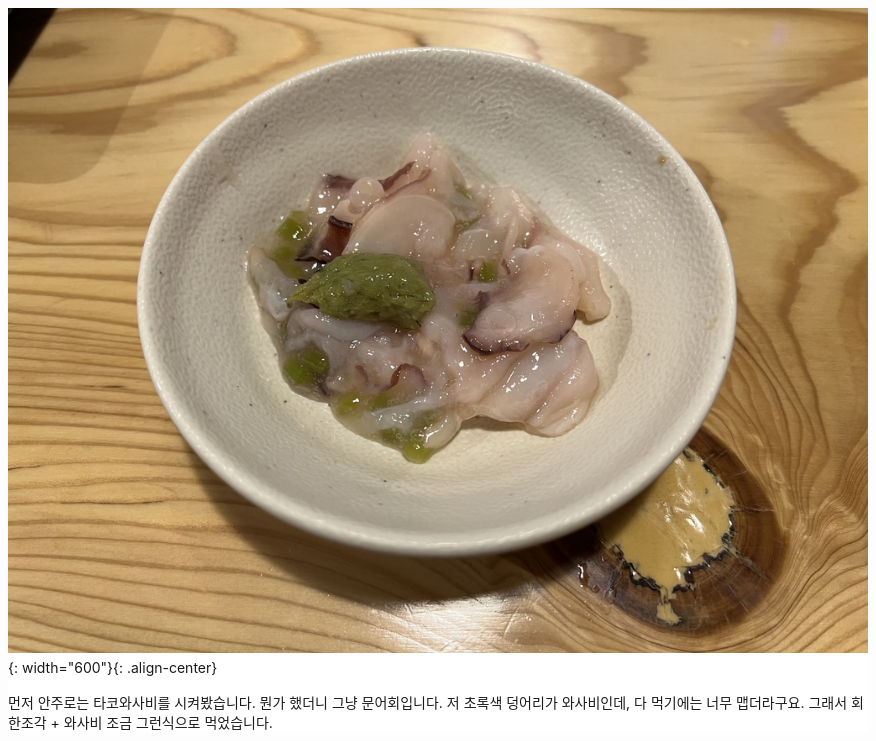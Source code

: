 ![](/assets/images/Travel/027/45.jpg){: width="600"}{: .align-center}

먼저 안주로는 타코와사비를 시켜봤습니다. 뭔가 했더니 그냥 문어회입니다. 저 초록색 덩어리가 와사비인데, 다 먹기에는 너무 맵더라구요. 그래서 회 한조각 + 와사비 조금 그런식으로 먹었습니다.
